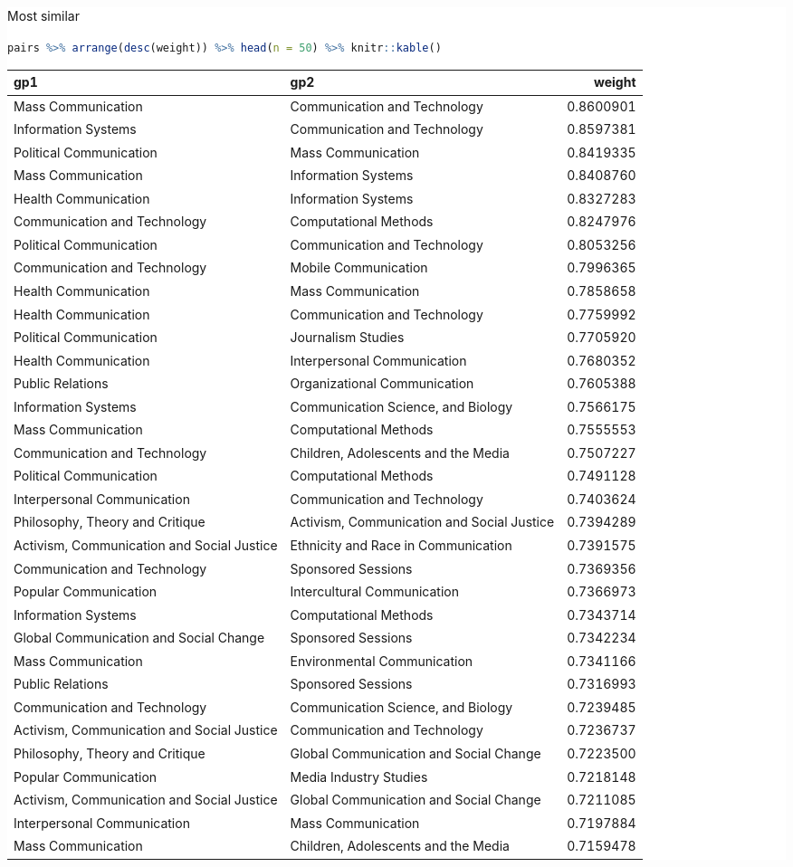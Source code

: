 Most similar

``` r
pairs %>% arrange(desc(weight)) %>% head(n = 50) %>% knitr::kable()
```

| gp1                                        | gp2                                                   |     weight|
|:-------------------------------------------|:------------------------------------------------------|----------:|
| Mass Communication                         | Communication and Technology                          |  0.8600901|
| Information Systems                        | Communication and Technology                          |  0.8597381|
| Political Communication                    | Mass Communication                                    |  0.8419335|
| Mass Communication                         | Information Systems                                   |  0.8408760|
| Health Communication                       | Information Systems                                   |  0.8327283|
| Communication and Technology               | Computational Methods                                 |  0.8247976|
| Political Communication                    | Communication and Technology                          |  0.8053256|
| Communication and Technology               | Mobile Communication                                  |  0.7996365|
| Health Communication                       | Mass Communication                                    |  0.7858658|
| Health Communication                       | Communication and Technology                          |  0.7759992|
| Political Communication                    | Journalism Studies                                    |  0.7705920|
| Health Communication                       | Interpersonal Communication                           |  0.7680352|
| Public Relations                           | Organizational Communication                          |  0.7605388|
| Information Systems                        | Communication Science, and Biology                    |  0.7566175|
| Mass Communication                         | Computational Methods                                 |  0.7555553|
| Communication and Technology               | Children, Adolescents and the Media                   |  0.7507227|
| Political Communication                    | Computational Methods                                 |  0.7491128|
| Interpersonal Communication                | Communication and Technology                          |  0.7403624|
| Philosophy, Theory and Critique            | Activism, Communication and Social Justice            |  0.7394289|
| Activism, Communication and Social Justice | Ethnicity and Race in Communication                   |  0.7391575|
| Communication and Technology               | Sponsored Sessions                                    |  0.7369356|
| Popular Communication                      | Intercultural Communication                           |  0.7366973|
| Information Systems                        | Computational Methods                                 |  0.7343714|
| Global Communication and Social Change     | Sponsored Sessions                                    |  0.7342234|
| Mass Communication                         | Environmental Communication                           |  0.7341166|
| Public Relations                           | Sponsored Sessions                                    |  0.7316993|
| Communication and Technology               | Communication Science, and Biology                    |  0.7239485|
| Activism, Communication and Social Justice | Communication and Technology                          |  0.7236737|
| Philosophy, Theory and Critique            | Global Communication and Social Change                |  0.7223500|
| Popular Communication                      | Media Industry Studies                                |  0.7218148|
| Activism, Communication and Social Justice | Global Communication and Social Change                |  0.7211085|
| Interpersonal Communication                | Mass Communication                                    |  0.7197884|
| Mass Communication                         | Children, Adolescents and the Media                   |  0.7159478|